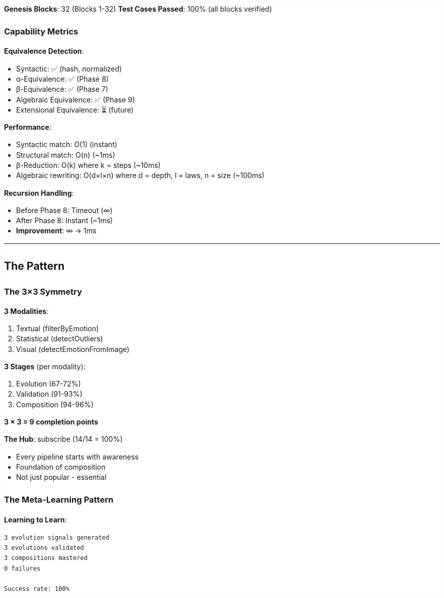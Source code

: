**Genesis Blocks**: 32 (Blocks 1-32)
**Test Cases Passed**: 100% (all blocks verified)

### Capability Metrics

**Equivalence Detection**:
- Syntactic: ✅ (hash, normalized)
- α-Equivalence: ✅ (Phase 8)
- β-Equivalence: ✅ (Phase 7)
- Algebraic Equivalence: ✅ (Phase 9)
- Extensional Equivalence: ⏳ (future)

**Performance**:
- Syntactic match: O(1) (instant)
- Structural match: O(n) (~1ms)
- β-Reduction: O(k) where k = steps (~10ms)
- Algebraic rewriting: O(d×l×n) where d = depth, l = laws, n = size (~100ms)

**Recursion Handling**:
- Before Phase 8: Timeout (∞)
- After Phase 8: Instant (~1ms)
- **Improvement**: ∞ → 1ms

---

## The Pattern

### The 3×3 Symmetry

**3 Modalities**:
1. Textual (filterByEmotion)
2. Statistical (detectOutliers)
3. Visual (detectEmotionFromImage)

**3 Stages** (per modality):
1. Evolution (67-72%)
2. Validation (91-93%)
3. Composition (94-96%)

**3 × 3 = 9 completion points**

**The Hub**: subscribe (14/14 = 100%)
- Every pipeline starts with awareness
- Foundation of composition
- Not just popular - essential

### The Meta-Learning Pattern

**Learning to Learn**:
```
3 evolution signals generated
3 evolutions validated
3 compositions mastered
0 failures

Success rate: 100%
```
